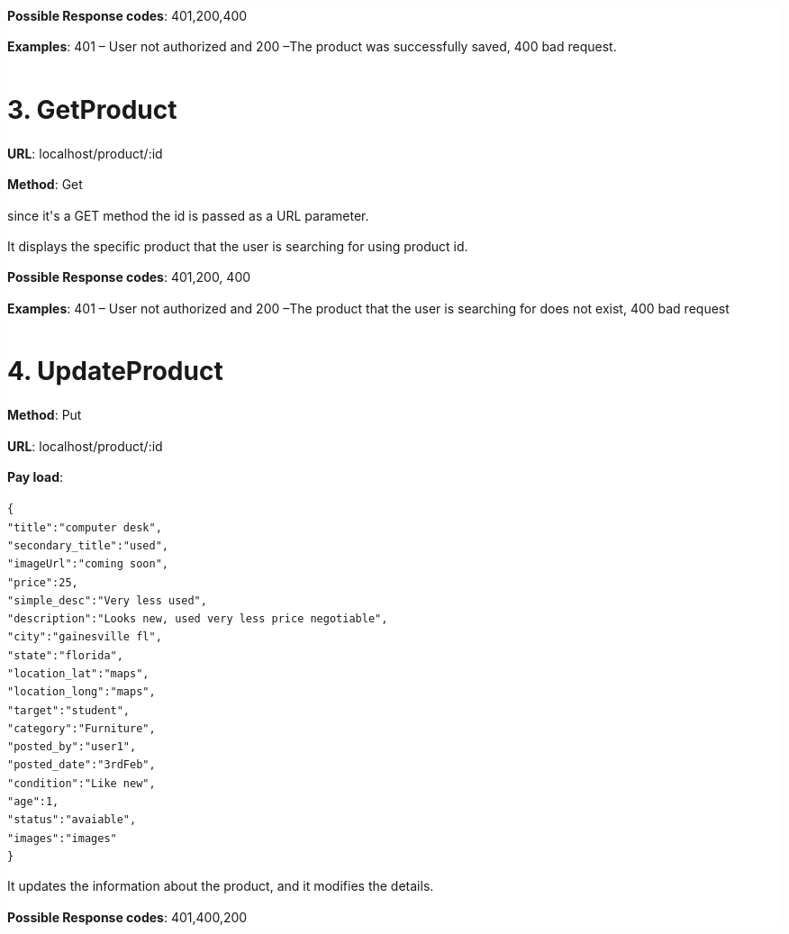 **Possible Response codes**: 401,200,400

**Examples**: 401 – User not authorized and 200 –The product was successfully saved, 400 bad request.

# 3. GetProduct

**URL**: localhost/product/:id

**Method**: Get

since it's a GET method the id is passed as a URL parameter.


It displays the specific product that the user is searching for using product id.

**Possible Response codes**: 401,200, 400

**Examples**: 401 – User not authorized and 200 –The product that the user is searching for does not exist, 400 bad request

# 4. UpdateProduct

**Method**: Put

**URL**: localhost/product/:id

**Pay load**:

```
{
"title":"computer desk",
"secondary_title":"used",
"imageUrl":"coming soon",
"price":25,
"simple_desc":"Very less used",
"description":"Looks new, used very less price negotiable",
"city":"gainesville fl",
"state":"florida",
"location_lat":"maps",
"location_long":"maps",
"target":"student",
"category":"Furniture",
"posted_by":"user1",
"posted_date":"3rdFeb",
"condition":"Like new",
"age":1,
"status":"avaiable",
"images":"images"
}
```


It updates the information about the product, and it modifies the details.

**Possible Response codes**: 401,400,200
